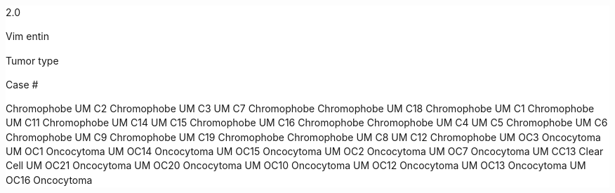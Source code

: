 2.0

Vim entin

Tumor type

Case #

Chromophobe UM C2
Chromophobe
UM C3
UM C7
Chromophobe
Chromophobe
UM C18
Chromophobe
UM C1
Chromophobe
UM C11
Chromophobe
UM C14
UM C15
Chromophobe
UM C16
Chromophobe
Chromophobe
UM C4
UM C5
Chromophobe
UM C6
Chromophobe
UM C9
Chromophobe
UM C19
Chromophobe
Chromophobe
UM C8
UM C12
Chromophobe
UM OC3
Oncocytoma
UM OC1
Oncocytoma
UM OC14
Oncocytoma
UM OC15
Oncocytoma
UM OC2
Oncocytoma
UM OC7
Oncocytoma
UM CC13
Clear Cell
UM OC21
Oncocytoma
UM OC20
Oncocytoma
UM OC10
Oncocytoma
UM OC12
Oncocytoma
UM OC13
Oncocytoma
UM OC16
Oncocytoma